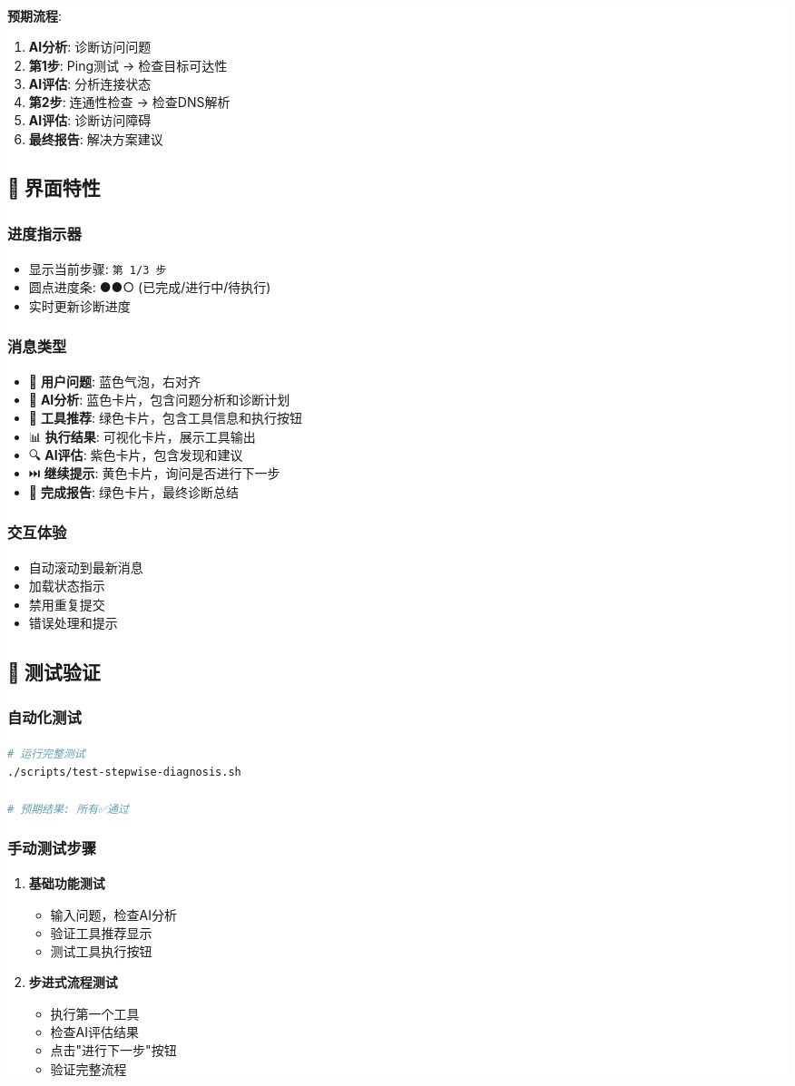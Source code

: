 **预期流程**:
1. **AI分析**: 诊断访问问题
2. **第1步**: Ping测试 → 检查目标可达性
3. **AI评估**: 分析连接状态
4. **第2步**: 连通性检查 → 检查DNS解析
5. **AI评估**: 诊断访问障碍
6. **最终报告**: 解决方案建议

## 🎨 界面特性

### 进度指示器
- 显示当前步骤: `第 1/3 步`
- 圆点进度条: ●●○ (已完成/进行中/待执行)
- 实时更新诊断进度

### 消息类型
- 📝 **用户问题**: 蓝色气泡，右对齐
- 🤖 **AI分析**: 蓝色卡片，包含问题分析和诊断计划
- 🔧 **工具推荐**: 绿色卡片，包含工具信息和执行按钮
- 📊 **执行结果**: 可视化卡片，展示工具输出
- 🔍 **AI评估**: 紫色卡片，包含发现和建议
- ⏭️ **继续提示**: 黄色卡片，询问是否进行下一步
- 🎉 **完成报告**: 绿色卡片，最终诊断总结

### 交互体验
- 自动滚动到最新消息
- 加载状态指示
- 禁用重复提交
- 错误处理和提示

## 🧪 测试验证

### 自动化测试
```bash
# 运行完整测试
./scripts/test-stepwise-diagnosis.sh

# 预期结果: 所有✅通过
```

### 手动测试步骤
1. **基础功能测试**
   - 输入问题，检查AI分析
   - 验证工具推荐显示
   - 测试工具执行按钮

2. **步进式流程测试**
   - 执行第一个工具
   - 检查AI评估结果
   - 点击"进行下一步"按钮
   - 验证完整流程
